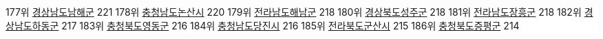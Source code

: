   <tr>
    <td>177위</td>
    <td><a href="/apt/경상남도남해군{dong}">경상남도남해군</a></td>
    <td>221</td>
  </tr>

  <tr>
    <td>178위</td>
    <td><a href="/apt/충청남도논산시{dong}">충청남도논산시</a></td>
    <td>220</td>
  </tr>

  <tr>
    <td>179위</td>
    <td><a href="/apt/전라남도해남군{dong}">전라남도해남군</a></td>
    <td>218</td>
  </tr>

  <tr>
    <td>180위</td>
    <td><a href="/apt/경상북도성주군{dong}">경상북도성주군</a></td>
    <td>218</td>
  </tr>

  <tr>
    <td>181위</td>
    <td><a href="/apt/전라남도장흥군{dong}">전라남도장흥군</a></td>
    <td>218</td>
  </tr>

  <tr>
    <td>182위</td>
    <td><a href="/apt/경상남도하동군{dong}">경상남도하동군</a></td>
    <td>217</td>
  </tr>

  <tr>
    <td>183위</td>
    <td><a href="/apt/충청북도영동군{dong}">충청북도영동군</a></td>
    <td>216</td>
  </tr>

  <tr>
    <td>184위</td>
    <td><a href="/apt/충청남도당진시{dong}">충청남도당진시</a></td>
    <td>216</td>
  </tr>

  <tr>
    <td>185위</td>
    <td><a href="/apt/전라북도군산시{dong}">전라북도군산시</a></td>
    <td>215</td>
  </tr>

  <tr>
    <td>186위</td>
    <td><a href="/apt/충청북도증평군{dong}">충청북도증평군</a></td>
    <td>214</td>
  </tr>
